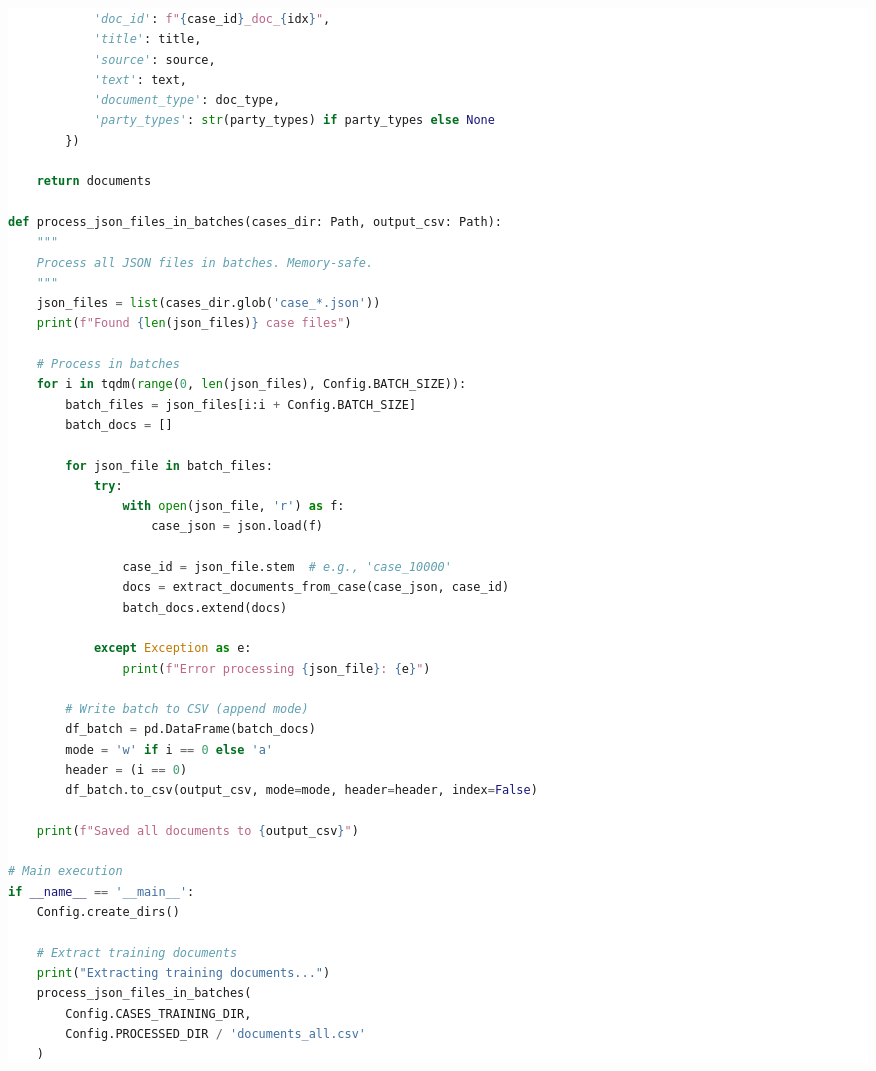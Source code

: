 ```python
            'doc_id': f"{case_id}_doc_{idx}",
            'title': title,
            'source': source,
            'text': text,
            'document_type': doc_type,
            'party_types': str(party_types) if party_types else None
        })
    
    return documents

def process_json_files_in_batches(cases_dir: Path, output_csv: Path):
    """
    Process all JSON files in batches. Memory-safe.
    """
    json_files = list(cases_dir.glob('case_*.json'))
    print(f"Found {len(json_files)} case files")
    
    # Process in batches
    for i in tqdm(range(0, len(json_files), Config.BATCH_SIZE)):
        batch_files = json_files[i:i + Config.BATCH_SIZE]
        batch_docs = []
        
        for json_file in batch_files:
            try:
                with open(json_file, 'r') as f:
                    case_json = json.load(f)
                
                case_id = json_file.stem  # e.g., 'case_10000'
                docs = extract_documents_from_case(case_json, case_id)
                batch_docs.extend(docs)
                
            except Exception as e:
                print(f"Error processing {json_file}: {e}")
        
        # Write batch to CSV (append mode)
        df_batch = pd.DataFrame(batch_docs)
        mode = 'w' if i == 0 else 'a'
        header = (i == 0)
        df_batch.to_csv(output_csv, mode=mode, header=header, index=False)
    
    print(f"Saved all documents to {output_csv}")

# Main execution
if __name__ == '__main__':
    Config.create_dirs()
    
    # Extract training documents
    print("Extracting training documents...")
    process_json_files_in_batches(
        Config.CASES_TRAINING_DIR,
        Config.PROCESSED_DIR / 'documents_all.csv'
    )
```
